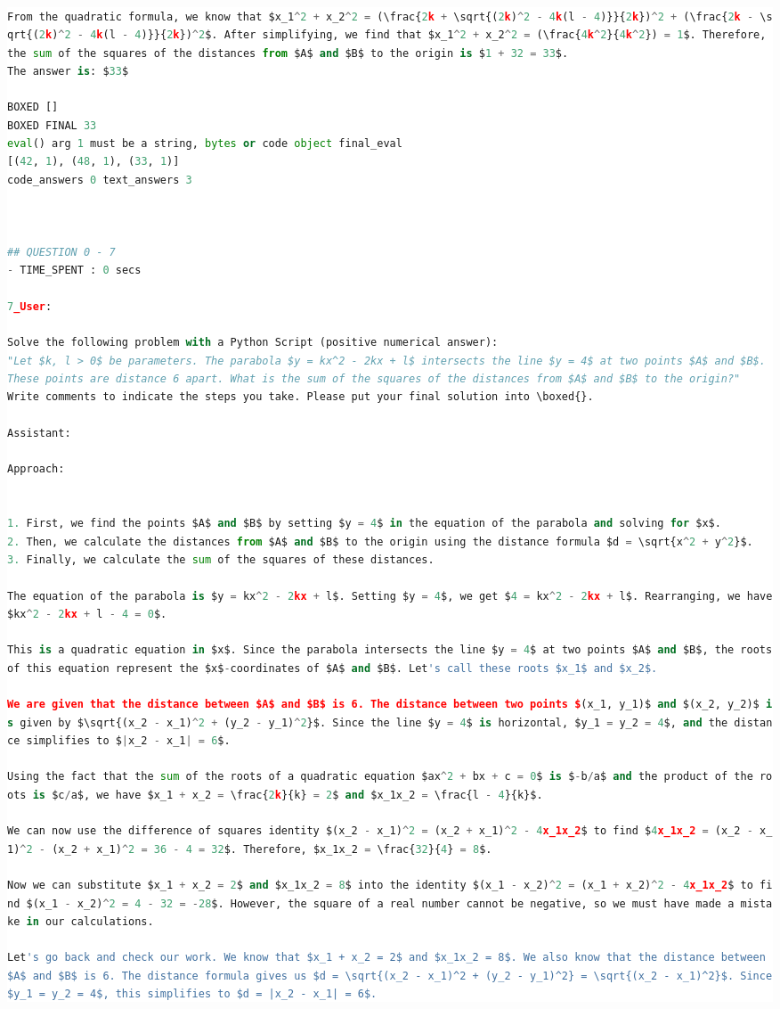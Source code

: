 ```python
From the quadratic formula, we know that $x_1^2 + x_2^2 = (\frac{2k + \sqrt{(2k)^2 - 4k(l - 4)}}{2k})^2 + (\frac{2k - \sqrt{(2k)^2 - 4k(l - 4)}}{2k})^2$. After simplifying, we find that $x_1^2 + x_2^2 = (\frac{4k^2}{4k^2}) = 1$. Therefore, the sum of the squares of the distances from $A$ and $B$ to the origin is $1 + 32 = 33$.
The answer is: $33$

BOXED []
BOXED FINAL 33
eval() arg 1 must be a string, bytes or code object final_eval
[(42, 1), (48, 1), (33, 1)]
code_answers 0 text_answers 3



## QUESTION 0 - 7 
- TIME_SPENT : 0 secs

7_User:

Solve the following problem with a Python Script (positive numerical answer):
"Let $k, l > 0$ be parameters. The parabola $y = kx^2 - 2kx + l$ intersects the line $y = 4$ at two points $A$ and $B$. These points are distance 6 apart. What is the sum of the squares of the distances from $A$ and $B$ to the origin?"
Write comments to indicate the steps you take. Please put your final solution into \boxed{}.

Assistant:

Approach:


1. First, we find the points $A$ and $B$ by setting $y = 4$ in the equation of the parabola and solving for $x$.
2. Then, we calculate the distances from $A$ and $B$ to the origin using the distance formula $d = \sqrt{x^2 + y^2}$.
3. Finally, we calculate the sum of the squares of these distances.

The equation of the parabola is $y = kx^2 - 2kx + l$. Setting $y = 4$, we get $4 = kx^2 - 2kx + l$. Rearranging, we have $kx^2 - 2kx + l - 4 = 0$.

This is a quadratic equation in $x$. Since the parabola intersects the line $y = 4$ at two points $A$ and $B$, the roots of this equation represent the $x$-coordinates of $A$ and $B$. Let's call these roots $x_1$ and $x_2$.

We are given that the distance between $A$ and $B$ is 6. The distance between two points $(x_1, y_1)$ and $(x_2, y_2)$ is given by $\sqrt{(x_2 - x_1)^2 + (y_2 - y_1)^2}$. Since the line $y = 4$ is horizontal, $y_1 = y_2 = 4$, and the distance simplifies to $|x_2 - x_1| = 6$.

Using the fact that the sum of the roots of a quadratic equation $ax^2 + bx + c = 0$ is $-b/a$ and the product of the roots is $c/a$, we have $x_1 + x_2 = \frac{2k}{k} = 2$ and $x_1x_2 = \frac{l - 4}{k}$.

We can now use the difference of squares identity $(x_2 - x_1)^2 = (x_2 + x_1)^2 - 4x_1x_2$ to find $4x_1x_2 = (x_2 - x_1)^2 - (x_2 + x_1)^2 = 36 - 4 = 32$. Therefore, $x_1x_2 = \frac{32}{4} = 8$.

Now we can substitute $x_1 + x_2 = 2$ and $x_1x_2 = 8$ into the identity $(x_1 - x_2)^2 = (x_1 + x_2)^2 - 4x_1x_2$ to find $(x_1 - x_2)^2 = 4 - 32 = -28$. However, the square of a real number cannot be negative, so we must have made a mistake in our calculations.

Let's go back and check our work. We know that $x_1 + x_2 = 2$ and $x_1x_2 = 8$. We also know that the distance between $A$ and $B$ is 6. The distance formula gives us $d = \sqrt{(x_2 - x_1)^2 + (y_2 - y_1)^2} = \sqrt{(x_2 - x_1)^2}$. Since $y_1 = y_2 = 4$, this simplifies to $d = |x_2 - x_1| = 6$.

```